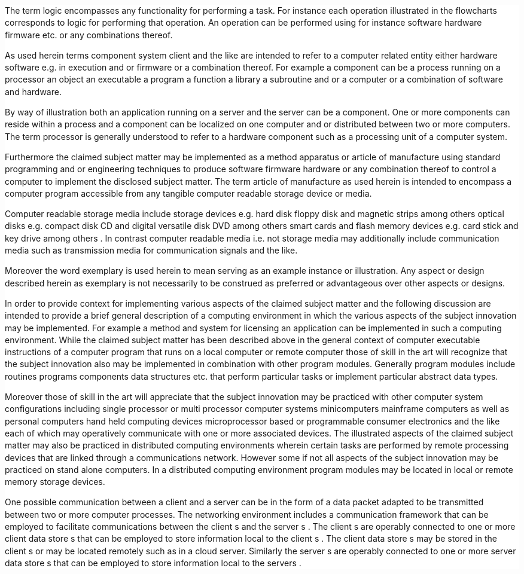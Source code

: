 The term logic encompasses any functionality for performing a task. For instance each operation illustrated in the flowcharts corresponds to logic for performing that operation. An operation can be performed using for instance software hardware firmware etc. or any combinations thereof.

As used herein terms component system client and the like are intended to refer to a computer related entity either hardware software e.g. in execution and or firmware or a combination thereof. For example a component can be a process running on a processor an object an executable a program a function a library a subroutine and or a computer or a combination of software and hardware.

By way of illustration both an application running on a server and the server can be a component. One or more components can reside within a process and a component can be localized on one computer and or distributed between two or more computers. The term processor is generally understood to refer to a hardware component such as a processing unit of a computer system.

Furthermore the claimed subject matter may be implemented as a method apparatus or article of manufacture using standard programming and or engineering techniques to produce software firmware hardware or any combination thereof to control a computer to implement the disclosed subject matter. The term article of manufacture as used herein is intended to encompass a computer program accessible from any tangible computer readable storage device or media.

Computer readable storage media include storage devices e.g. hard disk floppy disk and magnetic strips among others optical disks e.g. compact disk CD and digital versatile disk DVD among others smart cards and flash memory devices e.g. card stick and key drive among others . In contrast computer readable media i.e. not storage media may additionally include communication media such as transmission media for communication signals and the like.

Moreover the word exemplary is used herein to mean serving as an example instance or illustration. Any aspect or design described herein as exemplary is not necessarily to be construed as preferred or advantageous over other aspects or designs.

In order to provide context for implementing various aspects of the claimed subject matter and the following discussion are intended to provide a brief general description of a computing environment in which the various aspects of the subject innovation may be implemented. For example a method and system for licensing an application can be implemented in such a computing environment. While the claimed subject matter has been described above in the general context of computer executable instructions of a computer program that runs on a local computer or remote computer those of skill in the art will recognize that the subject innovation also may be implemented in combination with other program modules. Generally program modules include routines programs components data structures etc. that perform particular tasks or implement particular abstract data types.

Moreover those of skill in the art will appreciate that the subject innovation may be practiced with other computer system configurations including single processor or multi processor computer systems minicomputers mainframe computers as well as personal computers hand held computing devices microprocessor based or programmable consumer electronics and the like each of which may operatively communicate with one or more associated devices. The illustrated aspects of the claimed subject matter may also be practiced in distributed computing environments wherein certain tasks are performed by remote processing devices that are linked through a communications network. However some if not all aspects of the subject innovation may be practiced on stand alone computers. In a distributed computing environment program modules may be located in local or remote memory storage devices.

One possible communication between a client and a server can be in the form of a data packet adapted to be transmitted between two or more computer processes. The networking environment includes a communication framework that can be employed to facilitate communications between the client s and the server s . The client s are operably connected to one or more client data store s that can be employed to store information local to the client s . The client data store s may be stored in the client s or may be located remotely such as in a cloud server. Similarly the server s are operably connected to one or more server data store s that can be employed to store information local to the servers .
